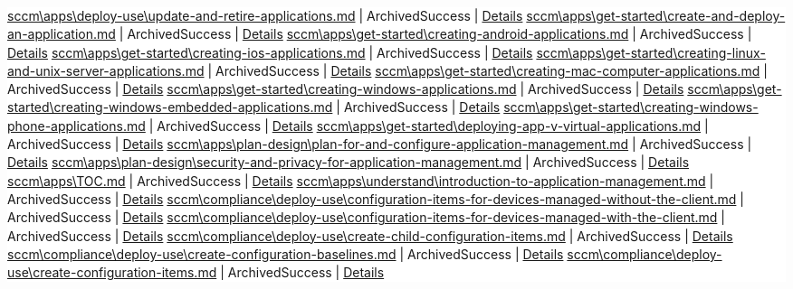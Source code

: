  [sccm\apps\deploy-use\update-and-retire-applications.md](https://github.com/Microsoft/SCCMDocs-pr/blob/1134bb2f04152288e72d40b1b1083f415cb4e900/sccm/apps/deploy-use/update-and-retire-applications.md) | ArchivedSuccess | [Details](#5eafaca3317f22b0e0b434d9161785cc90c701b723)
 [sccm\apps\get-started\create-and-deploy-an-application.md](https://github.com/Microsoft/SCCMDocs-pr/blob/1134bb2f04152288e72d40b1b1083f415cb4e900/sccm/apps/get-started/create-and-deploy-an-application.md) | ArchivedSuccess | [Details](#12653342e2e311a9bbfc2a7aad3101c0e7f0bce024)
 [sccm\apps\get-started\creating-android-applications.md](https://github.com/Microsoft/SCCMDocs-pr/blob/1134bb2f04152288e72d40b1b1083f415cb4e900/sccm/apps/get-started/creating-android-applications.md) | ArchivedSuccess | [Details](#b600217338e2f0fb3b077036c59aaea13f76c0d625)
 [sccm\apps\get-started\creating-ios-applications.md](https://github.com/Microsoft/SCCMDocs-pr/blob/1134bb2f04152288e72d40b1b1083f415cb4e900/sccm/apps/get-started/creating-ios-applications.md) | ArchivedSuccess | [Details](#4c3845635846cae183e81d0ddb9c8222dabd892926)
 [sccm\apps\get-started\creating-linux-and-unix-server-applications.md](https://github.com/Microsoft/SCCMDocs-pr/blob/1134bb2f04152288e72d40b1b1083f415cb4e900/sccm/apps/get-started/creating-linux-and-unix-server-applications.md) | ArchivedSuccess | [Details](#13382bbb1186fea282ca494972ea6b604116e97327)
 [sccm\apps\get-started\creating-mac-computer-applications.md](https://github.com/Microsoft/SCCMDocs-pr/blob/1134bb2f04152288e72d40b1b1083f415cb4e900/sccm/apps/get-started/creating-mac-computer-applications.md) | ArchivedSuccess | [Details](#98b36c58506bcb82fe82f842b8c3ed9dbd2a75d128)
 [sccm\apps\get-started\creating-windows-applications.md](https://github.com/Microsoft/SCCMDocs-pr/blob/1134bb2f04152288e72d40b1b1083f415cb4e900/sccm/apps/get-started/creating-windows-applications.md) | ArchivedSuccess | [Details](#f776e624c7fff5f52b573e5066a6e7d20396ce9129)
 [sccm\apps\get-started\creating-windows-embedded-applications.md](https://github.com/Microsoft/SCCMDocs-pr/blob/1134bb2f04152288e72d40b1b1083f415cb4e900/sccm/apps/get-started/creating-windows-embedded-applications.md) | ArchivedSuccess | [Details](#b329978126a205a1e790b58465f011c51d4fd17130)
 [sccm\apps\get-started\creating-windows-phone-applications.md](https://github.com/Microsoft/SCCMDocs-pr/blob/1134bb2f04152288e72d40b1b1083f415cb4e900/sccm/apps/get-started/creating-windows-phone-applications.md) | ArchivedSuccess | [Details](#0963c86e51c78e8ba46dec29ecf6ccc669f6cc3b31)
 [sccm\apps\get-started\deploying-app-v-virtual-applications.md](https://github.com/Microsoft/SCCMDocs-pr/blob/1134bb2f04152288e72d40b1b1083f415cb4e900/sccm/apps/get-started/deploying-app-v-virtual-applications.md) | ArchivedSuccess | [Details](#d6e787d5968b281afe4e4b475287944563c8a77f32)
 [sccm\apps\plan-design\plan-for-and-configure-application-management.md](https://github.com/Microsoft/SCCMDocs-pr/blob/1134bb2f04152288e72d40b1b1083f415cb4e900/sccm/apps/plan-design/plan-for-and-configure-application-management.md) | ArchivedSuccess | [Details](#b1e21c2d6c90f02a1c616186b119b1a744d7f17238)
 [sccm\apps\plan-design\security-and-privacy-for-application-management.md](https://github.com/Microsoft/SCCMDocs-pr/blob/1134bb2f04152288e72d40b1b1083f415cb4e900/sccm/apps/plan-design/security-and-privacy-for-application-management.md) | ArchivedSuccess | [Details](#2c954d2e0244536d74fe85ab98b0d581f7a8167f39)
 [sccm\apps\TOC.md](https://github.com/Microsoft/SCCMDocs-pr/blob/fd33cd4af6c7d812fa69590416a5a47008d86ad9/sccm/apps/TOC.md) | ArchivedSuccess | [Details](#e09b54827d3fc2544760e49c8deb5c3221a60b4a40)
 [sccm\apps\understand\introduction-to-application-management.md](https://github.com/Microsoft/SCCMDocs-pr/blob/1134bb2f04152288e72d40b1b1083f415cb4e900/sccm/apps/understand/introduction-to-application-management.md) | ArchivedSuccess | [Details](#d5daeacf5a3ae7652d533134744d8dbaf4024f5041)
 [sccm\compliance\deploy-use\configuration-items-for-devices-managed-without-the-client.md](https://github.com/Microsoft/SCCMDocs-pr/blob/1134bb2f04152288e72d40b1b1083f415cb4e900/sccm/compliance/deploy-use/configuration-items-for-devices-managed-without-the-client.md) | ArchivedSuccess | [Details](#3a1de1d04d3a1a613decf1d848d508986817ff4b44)
 [sccm\compliance\deploy-use\configuration-items-for-devices-managed-with-the-client.md](https://github.com/Microsoft/SCCMDocs-pr/blob/1134bb2f04152288e72d40b1b1083f415cb4e900/sccm/compliance/deploy-use/configuration-items-for-devices-managed-with-the-client.md) | ArchivedSuccess | [Details](#4d8947fc9708c8c6d05a4507ef67501efade91d543)
 [sccm\compliance\deploy-use\create-child-configuration-items.md](https://github.com/Microsoft/SCCMDocs-pr/blob/1134bb2f04152288e72d40b1b1083f415cb4e900/sccm/compliance/deploy-use/create-child-configuration-items.md) | ArchivedSuccess | [Details](#977821799dc7323b03bc8c27c59473cd90f70e2a45)
 [sccm\compliance\deploy-use\create-configuration-baselines.md](https://github.com/Microsoft/SCCMDocs-pr/blob/1134bb2f04152288e72d40b1b1083f415cb4e900/sccm/compliance/deploy-use/create-configuration-baselines.md) | ArchivedSuccess | [Details](#9494524b68586d34b93b323a16829949b416c03546)
 [sccm\compliance\deploy-use\create-configuration-items.md](https://github.com/Microsoft/SCCMDocs-pr/blob/1134bb2f04152288e72d40b1b1083f415cb4e900/sccm/compliance/deploy-use/create-configuration-items.md) | ArchivedSuccess | [Details](#7c81d13abb9fc152804b09fb3e2c51870ae4525053)